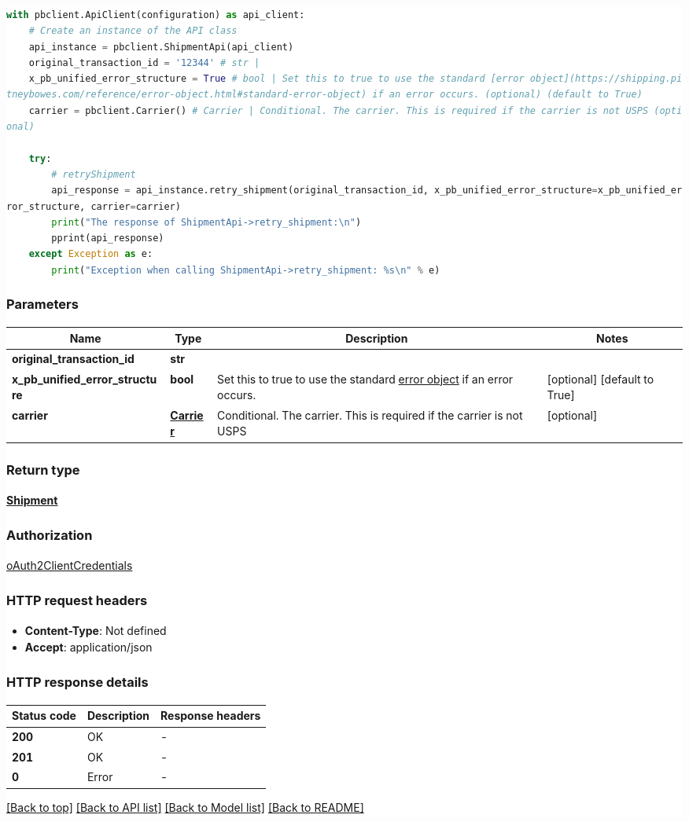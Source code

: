 ```python
with pbclient.ApiClient(configuration) as api_client:
    # Create an instance of the API class
    api_instance = pbclient.ShipmentApi(api_client)
    original_transaction_id = '12344' # str | 
    x_pb_unified_error_structure = True # bool | Set this to true to use the standard [error object](https://shipping.pitneybowes.com/reference/error-object.html#standard-error-object) if an error occurs. (optional) (default to True)
    carrier = pbclient.Carrier() # Carrier | Conditional. The carrier. This is required if the carrier is not USPS (optional)

    try:
        # retryShipment
        api_response = api_instance.retry_shipment(original_transaction_id, x_pb_unified_error_structure=x_pb_unified_error_structure, carrier=carrier)
        print("The response of ShipmentApi->retry_shipment:\n")
        pprint(api_response)
    except Exception as e:
        print("Exception when calling ShipmentApi->retry_shipment: %s\n" % e)
```



### Parameters

Name | Type | Description  | Notes
------------- | ------------- | ------------- | -------------
 **original_transaction_id** | **str**|  | 
 **x_pb_unified_error_structure** | **bool**| Set this to true to use the standard [error object](https://shipping.pitneybowes.com/reference/error-object.html#standard-error-object) if an error occurs. | [optional] [default to True]
 **carrier** | [**Carrier**](.md)| Conditional. The carrier. This is required if the carrier is not USPS | [optional] 

### Return type

[**Shipment**](Shipment.md)

### Authorization

[oAuth2ClientCredentials](../README.md#oAuth2ClientCredentials)

### HTTP request headers

 - **Content-Type**: Not defined
 - **Accept**: application/json

### HTTP response details
| Status code | Description | Response headers |
|-------------|-------------|------------------|
**200** | OK |  -  |
**201** | OK |  -  |
**0** | Error |  -  |

[[Back to top]](#) [[Back to API list]](../README.md#documentation-for-api-endpoints) [[Back to Model list]](../README.md#documentation-for-models) [[Back to README]](../README.md)

